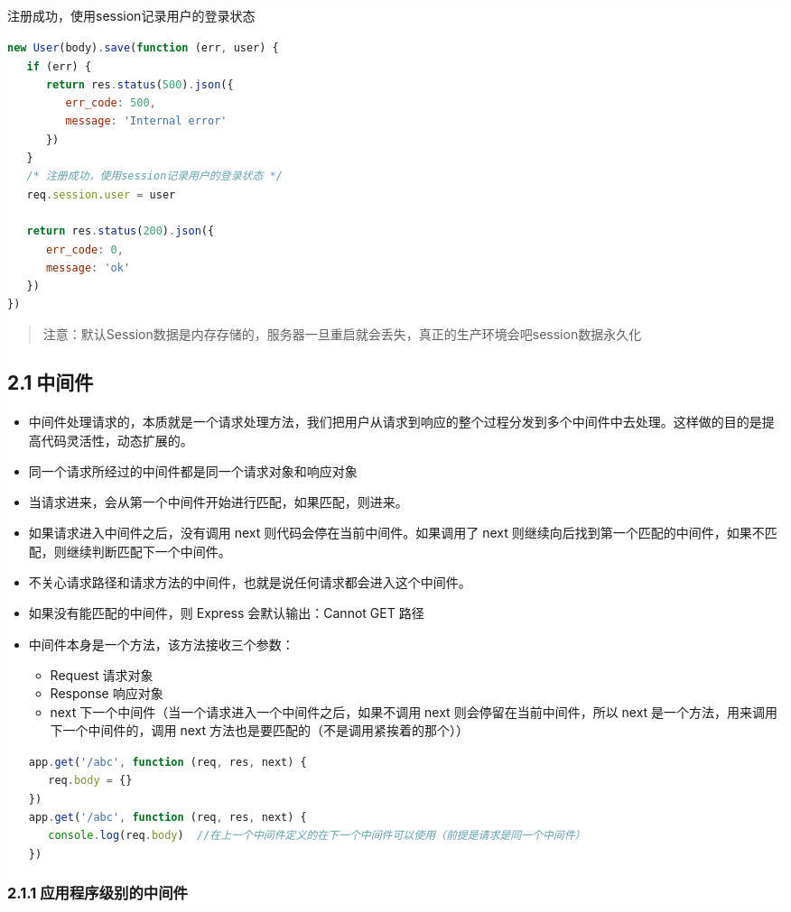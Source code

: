 

注册成功，使用session记录用户的登录状态

```js
new User(body).save(function (err, user) {
   if (err) {
      return res.status(500).json({
         err_code: 500,
         message: 'Internal error'
      })
   }
   /* 注册成功，使用session记录用户的登录状态 */
   req.session.user = user

   return res.status(200).json({
      err_code: 0,
      message: 'ok'
   })
})
```

> 注意：默认Session数据是内存存储的，服务器一旦重启就会丢失，真正的生产环境会吧session数据永久化

 

## 2.1 中间件

- 中间件处理请求的，本质就是一个请求处理方法，我们把用户从请求到响应的整个过程分发到多个中间件中去处理。这样做的目的是提高代码灵活性，动态扩展的。

- 同一个请求所经过的中间件都是同一个请求对象和响应对象

- 当请求进来，会从第一个中间件开始进行匹配，如果匹配，则进来。

- 如果请求进入中间件之后，没有调用 next 则代码会停在当前中间件。如果调用了 next 则继续向后找到第一个匹配的中间件，如果不匹配，则继续判断匹配下一个中间件。

- 不关心请求路径和请求方法的中间件，也就是说任何请求都会进入这个中间件。

- 如果没有能匹配的中间件，则 Express 会默认输出：Cannot GET 路径

- 中间件本身是一个方法，该方法接收三个参数：

  - Request 请求对象
  - Response 响应对象
  - next     下一个中间件（当一个请求进入一个中间件之后，如果不调用 next 则会停留在当前中间件，所以 next 是一个方法，用来调用下一个中间件的，调用 next 方法也是要匹配的（不是调用紧挨着的那个））

  ```js
  app.get('/abc', function (req, res, next) {
     req.body = {}
  })
  app.get('/abc', function (req, res, next) {
     console.log(req.body)	//在上一个中间件定义的在下一个中间件可以使用（前提是请求是同一个中间件）
  })
  ```

### 2.1.1 应用程序级别的中间件
